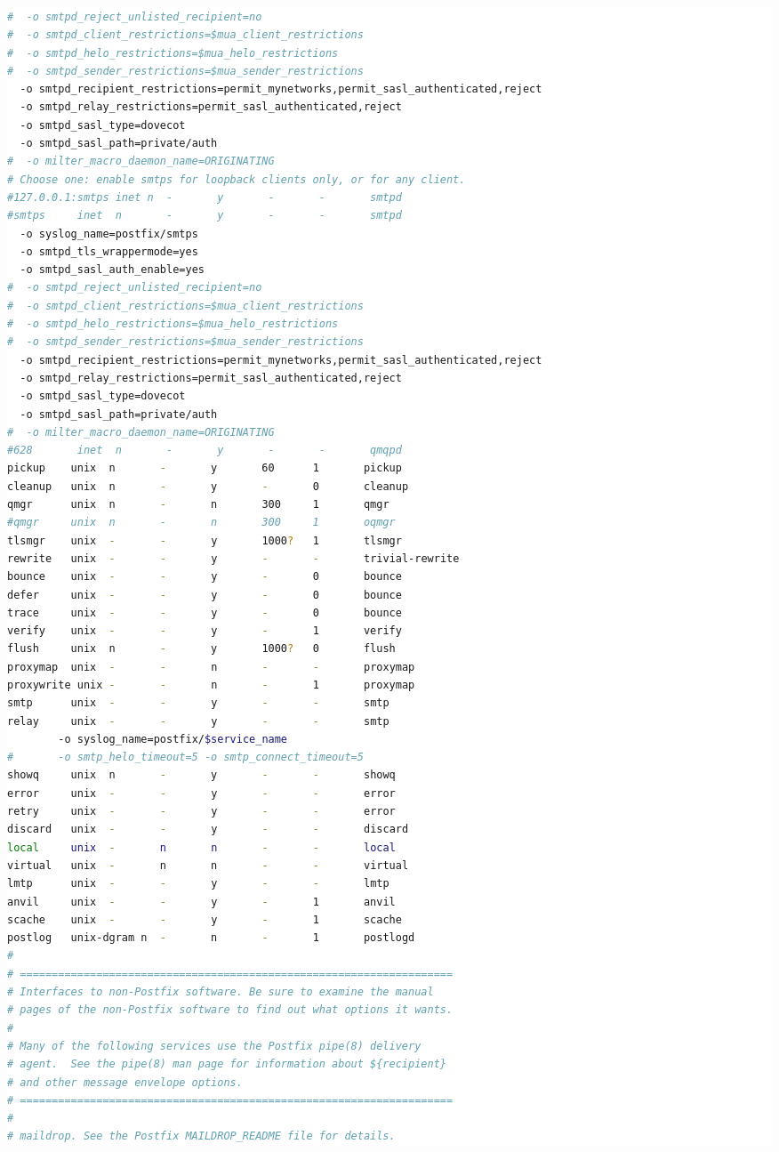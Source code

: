 ```bash
#  -o smtpd_reject_unlisted_recipient=no
#  -o smtpd_client_restrictions=$mua_client_restrictions
#  -o smtpd_helo_restrictions=$mua_helo_restrictions
#  -o smtpd_sender_restrictions=$mua_sender_restrictions
  -o smtpd_recipient_restrictions=permit_mynetworks,permit_sasl_authenticated,reject
  -o smtpd_relay_restrictions=permit_sasl_authenticated,reject
  -o smtpd_sasl_type=dovecot
  -o smtpd_sasl_path=private/auth
#  -o milter_macro_daemon_name=ORIGINATING
# Choose one: enable smtps for loopback clients only, or for any client.
#127.0.0.1:smtps inet n  -       y       -       -       smtpd
#smtps     inet  n       -       y       -       -       smtpd
  -o syslog_name=postfix/smtps
  -o smtpd_tls_wrappermode=yes
  -o smtpd_sasl_auth_enable=yes
#  -o smtpd_reject_unlisted_recipient=no
#  -o smtpd_client_restrictions=$mua_client_restrictions
#  -o smtpd_helo_restrictions=$mua_helo_restrictions
#  -o smtpd_sender_restrictions=$mua_sender_restrictions
  -o smtpd_recipient_restrictions=permit_mynetworks,permit_sasl_authenticated,reject
  -o smtpd_relay_restrictions=permit_sasl_authenticated,reject
  -o smtpd_sasl_type=dovecot
  -o smtpd_sasl_path=private/auth
#  -o milter_macro_daemon_name=ORIGINATING
#628       inet  n       -       y       -       -       qmqpd
pickup    unix  n       -       y       60      1       pickup
cleanup   unix  n       -       y       -       0       cleanup
qmgr      unix  n       -       n       300     1       qmgr
#qmgr     unix  n       -       n       300     1       oqmgr
tlsmgr    unix  -       -       y       1000?   1       tlsmgr
rewrite   unix  -       -       y       -       -       trivial-rewrite
bounce    unix  -       -       y       -       0       bounce
defer     unix  -       -       y       -       0       bounce
trace     unix  -       -       y       -       0       bounce
verify    unix  -       -       y       -       1       verify
flush     unix  n       -       y       1000?   0       flush
proxymap  unix  -       -       n       -       -       proxymap
proxywrite unix -       -       n       -       1       proxymap
smtp      unix  -       -       y       -       -       smtp
relay     unix  -       -       y       -       -       smtp
        -o syslog_name=postfix/$service_name
#       -o smtp_helo_timeout=5 -o smtp_connect_timeout=5
showq     unix  n       -       y       -       -       showq
error     unix  -       -       y       -       -       error
retry     unix  -       -       y       -       -       error
discard   unix  -       -       y       -       -       discard
local     unix  -       n       n       -       -       local
virtual   unix  -       n       n       -       -       virtual
lmtp      unix  -       -       y       -       -       lmtp
anvil     unix  -       -       y       -       1       anvil
scache    unix  -       -       y       -       1       scache
postlog   unix-dgram n  -       n       -       1       postlogd
#
# ====================================================================
# Interfaces to non-Postfix software. Be sure to examine the manual
# pages of the non-Postfix software to find out what options it wants.
#
# Many of the following services use the Postfix pipe(8) delivery
# agent.  See the pipe(8) man page for information about ${recipient}
# and other message envelope options.
# ====================================================================
#
# maildrop. See the Postfix MAILDROP_README file for details.
```